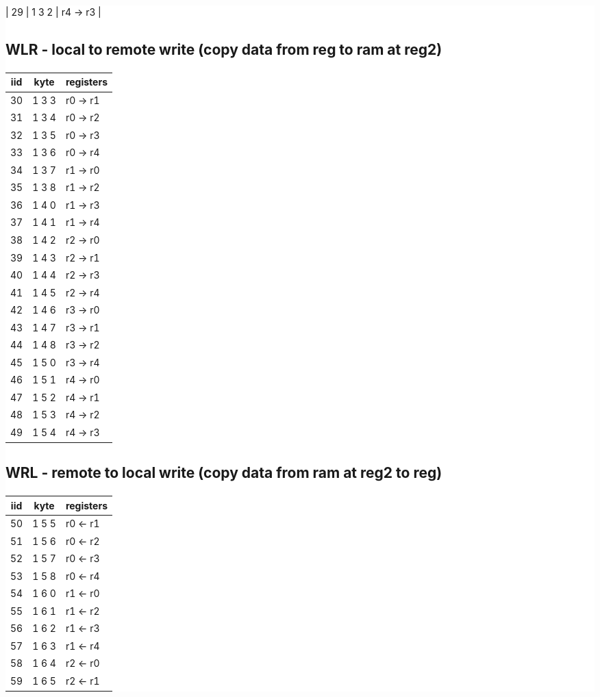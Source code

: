 | 29 | 1 3 2 | r4 -> r3 |

## WLR - local to remote write (copy data from reg to ram at reg2)
| iid | kyte | registers |
| ---- | ---- | ---- |
| 30 | 1 3 3 | r0 -> r1 |
| 31 | 1 3 4 | r0 -> r2 |
| 32 | 1 3 5 | r0 -> r3 |
| 33 | 1 3 6 | r0 -> r4 |
| 34 | 1 3 7 | r1 -> r0 |
| 35 | 1 3 8 | r1 -> r2 |
| 36 | 1 4 0 | r1 -> r3 |
| 37 | 1 4 1 | r1 -> r4 |
| 38 | 1 4 2 | r2 -> r0 |
| 39 | 1 4 3 | r2 -> r1 |
| 40 | 1 4 4 | r2 -> r3 |
| 41 | 1 4 5 | r2 -> r4 |
| 42 | 1 4 6 | r3 -> r0 |
| 43 | 1 4 7 | r3 -> r1 |
| 44 | 1 4 8 | r3 -> r2 |
| 45 | 1 5 0 | r3 -> r4 |
| 46 | 1 5 1 | r4 -> r0 |
| 47 | 1 5 2 | r4 -> r1 |
| 48 | 1 5 3 | r4 -> r2 |
| 49 | 1 5 4 | r4 -> r3 |

## WRL - remote to local write (copy data from ram at reg2 to reg)
| iid | kyte | registers |
| ---- | ---- | ---- |
| 50 | 1 5 5 | r0 <- r1 |
| 51 | 1 5 6 | r0 <- r2 |
| 52 | 1 5 7 | r0 <- r3 |
| 53 | 1 5 8 | r0 <- r4 |
| 54 | 1 6 0 | r1 <- r0 |
| 55 | 1 6 1 | r1 <- r2 |
| 56 | 1 6 2 | r1 <- r3 |
| 57 | 1 6 3 | r1 <- r4 |
| 58 | 1 6 4 | r2 <- r0 |
| 59 | 1 6 5 | r2 <- r1 |